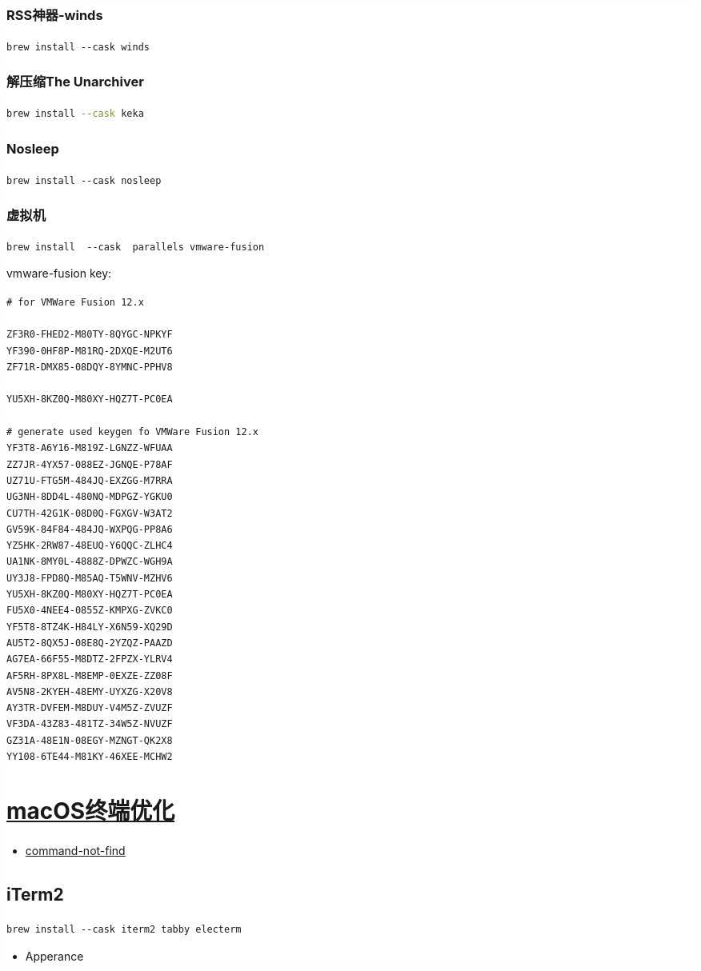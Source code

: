 ### RSS神器-winds
```shell
brew install --cask winds
```
### 解压缩The Unarchiver 
```bash
brew install --cask keka
```

### Nosleep
```shell
brew install --cask nosleep 
```
### 虚拟机
```shell
brew install  --cask  parallels vmware-fusion
```
vmware-fusion key:
```text
# for VMWare Fusion 12.x

ZF3R0-FHED2-M80TY-8QYGC-NPKYF
YF390-0HF8P-M81RQ-2DXQE-M2UT6
ZF71R-DMX85-08DQY-8YMNC-PPHV8

YU5XH-8KZ0Q-M80XY-HQZ7T-PC0EA

# generate used keygen fo VMWare Fusion 12.x
YF3T8-A6Y16-M819Z-LGNZZ-WFUAA
ZZ7JR-4YX57-088EZ-JGNQE-P78AF
UZ71U-FTG5M-484JQ-EXZGG-M7RRA
UG3NH-8DD4L-480NQ-MDPGZ-YGKU0
CU7TH-42G1K-08D0Q-FGXGV-W3AT2
GV59K-84F84-484JQ-WXPQG-PP8A6
YZ5HK-2RW87-48EUQ-Y6QQC-ZLHC4
UA1NK-8MY0L-4888Z-DPWZC-WGH9A
UY3J8-FPD8Q-M85AQ-T5WNV-MZHV6
YU5XH-8KZ0Q-M80XY-HQZ7T-PC0EA
FU5X0-4NEE4-0855Z-KMPXG-ZVKC0
YF5T8-8TZ4K-H84LY-X6N59-XQ29D
AU5T2-8QX5J-08E8Q-2YZQZ-PAAZD
AG7EA-66F55-M8DTZ-2FPZX-YLRV4
AF5RH-8PX8L-M8EMP-0EXZE-ZZ08F
AV5N8-2KYEH-48EMY-UYXZG-X20V8
AY3TR-DVFEM-M8DUY-V4M5Z-ZVUZF
VF3DA-43Z83-481TZ-34W5Z-NVUZF
GZ31A-48E1N-08EGY-MZNGT-QK2X8
YY108-6TE44-M81KY-46XEE-MCHW2
```

# [macOS终端优化](https://huadeyu.tech/tools/high-efficient-software.html)
- [command-not-find](https://command-not-found.com/)
## iTerm2
```shell
brew install --cask iterm2 tabby electerm
```
- Apperance

